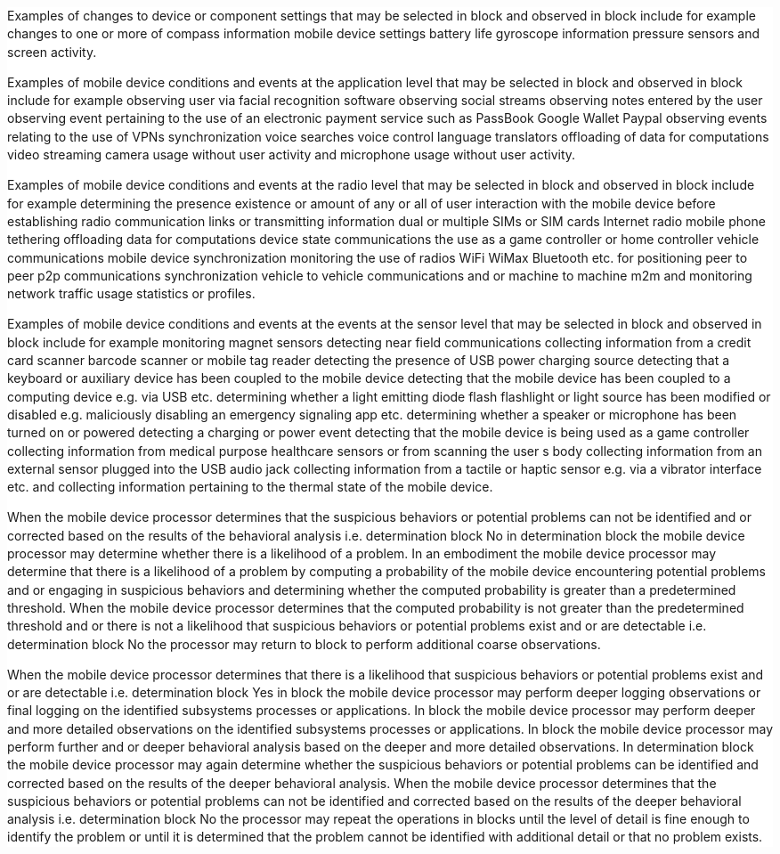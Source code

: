 Examples of changes to device or component settings that may be selected in block and observed in block include for example changes to one or more of compass information mobile device settings battery life gyroscope information pressure sensors and screen activity.

Examples of mobile device conditions and events at the application level that may be selected in block and observed in block include for example observing user via facial recognition software observing social streams observing notes entered by the user observing event pertaining to the use of an electronic payment service such as PassBook Google Wallet Paypal observing events relating to the use of VPNs synchronization voice searches voice control language translators offloading of data for computations video streaming camera usage without user activity and microphone usage without user activity.

Examples of mobile device conditions and events at the radio level that may be selected in block and observed in block include for example determining the presence existence or amount of any or all of user interaction with the mobile device before establishing radio communication links or transmitting information dual or multiple SIMs or SIM cards Internet radio mobile phone tethering offloading data for computations device state communications the use as a game controller or home controller vehicle communications mobile device synchronization monitoring the use of radios WiFi WiMax Bluetooth etc. for positioning peer to peer p2p communications synchronization vehicle to vehicle communications and or machine to machine m2m and monitoring network traffic usage statistics or profiles.

Examples of mobile device conditions and events at the events at the sensor level that may be selected in block and observed in block include for example monitoring magnet sensors detecting near field communications collecting information from a credit card scanner barcode scanner or mobile tag reader detecting the presence of USB power charging source detecting that a keyboard or auxiliary device has been coupled to the mobile device detecting that the mobile device has been coupled to a computing device e.g. via USB etc. determining whether a light emitting diode flash flashlight or light source has been modified or disabled e.g. maliciously disabling an emergency signaling app etc. determining whether a speaker or microphone has been turned on or powered detecting a charging or power event detecting that the mobile device is being used as a game controller collecting information from medical purpose healthcare sensors or from scanning the user s body collecting information from an external sensor plugged into the USB audio jack collecting information from a tactile or haptic sensor e.g. via a vibrator interface etc. and collecting information pertaining to the thermal state of the mobile device.

When the mobile device processor determines that the suspicious behaviors or potential problems can not be identified and or corrected based on the results of the behavioral analysis i.e. determination block No in determination block the mobile device processor may determine whether there is a likelihood of a problem. In an embodiment the mobile device processor may determine that there is a likelihood of a problem by computing a probability of the mobile device encountering potential problems and or engaging in suspicious behaviors and determining whether the computed probability is greater than a predetermined threshold. When the mobile device processor determines that the computed probability is not greater than the predetermined threshold and or there is not a likelihood that suspicious behaviors or potential problems exist and or are detectable i.e. determination block No the processor may return to block to perform additional coarse observations.

When the mobile device processor determines that there is a likelihood that suspicious behaviors or potential problems exist and or are detectable i.e. determination block Yes in block the mobile device processor may perform deeper logging observations or final logging on the identified subsystems processes or applications. In block the mobile device processor may perform deeper and more detailed observations on the identified subsystems processes or applications. In block the mobile device processor may perform further and or deeper behavioral analysis based on the deeper and more detailed observations. In determination block the mobile device processor may again determine whether the suspicious behaviors or potential problems can be identified and corrected based on the results of the deeper behavioral analysis. When the mobile device processor determines that the suspicious behaviors or potential problems can not be identified and corrected based on the results of the deeper behavioral analysis i.e. determination block No the processor may repeat the operations in blocks until the level of detail is fine enough to identify the problem or until it is determined that the problem cannot be identified with additional detail or that no problem exists.
